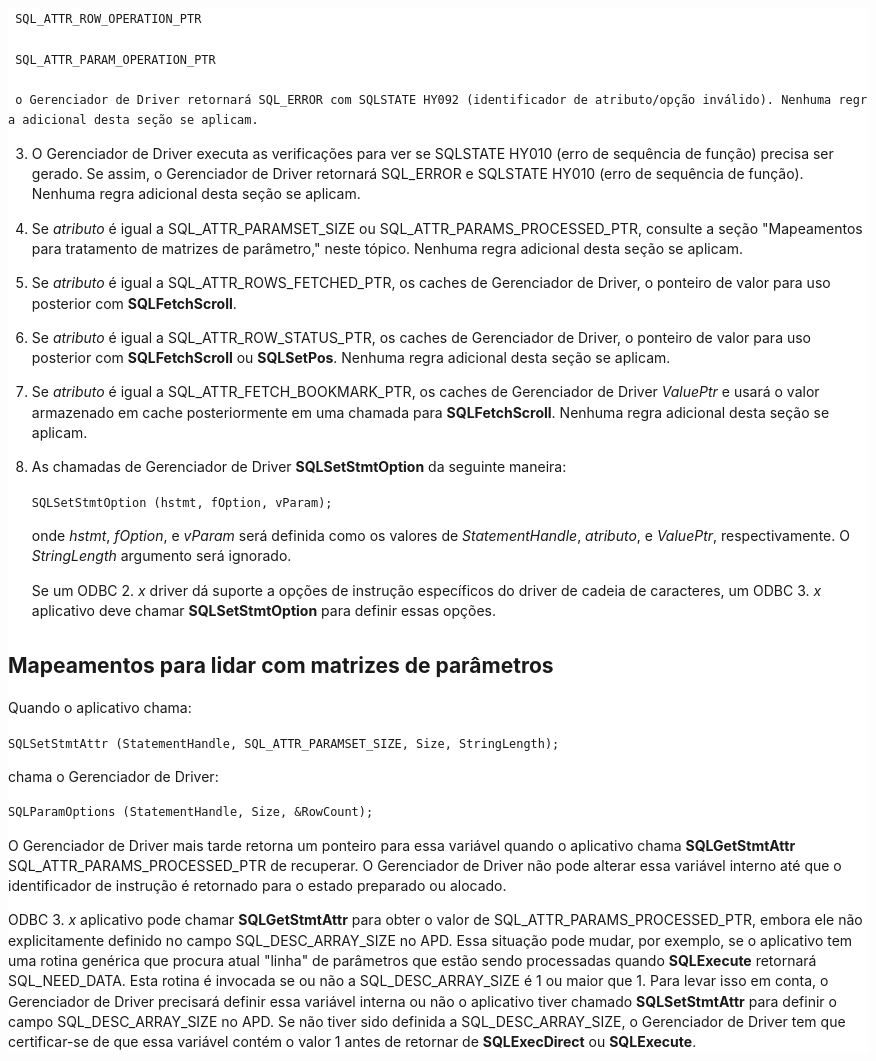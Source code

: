      SQL_ATTR_ROW_OPERATION_PTR  
  
     SQL_ATTR_PARAM_OPERATION_PTR  
  
     o Gerenciador de Driver retornará SQL_ERROR com SQLSTATE HY092 (identificador de atributo/opção inválido). Nenhuma regra adicional desta seção se aplicam.  
  
3.  O Gerenciador de Driver executa as verificações para ver se SQLSTATE HY010 (erro de sequência de função) precisa ser gerado. Se assim, o Gerenciador de Driver retornará SQL_ERROR e SQLSTATE HY010 (erro de sequência de função). Nenhuma regra adicional desta seção se aplicam.  
  
4.  Se *atributo* é igual a SQL_ATTR_PARAMSET_SIZE ou SQL_ATTR_PARAMS_PROCESSED_PTR, consulte a seção "Mapeamentos para tratamento de matrizes de parâmetro," neste tópico. Nenhuma regra adicional desta seção se aplicam.  
  
5.  Se *atributo* é igual a SQL_ATTR_ROWS_FETCHED_PTR, os caches de Gerenciador de Driver, o ponteiro de valor para uso posterior com **SQLFetchScroll**.  
  
6.  Se *atributo* é igual a SQL_ATTR_ROW_STATUS_PTR, os caches de Gerenciador de Driver, o ponteiro de valor para uso posterior com **SQLFetchScroll** ou **SQLSetPos**. Nenhuma regra adicional desta seção se aplicam.  
  
7.  Se *atributo* é igual a SQL_ATTR_FETCH_BOOKMARK_PTR, os caches de Gerenciador de Driver *ValuePtr* e usará o valor armazenado em cache posteriormente em uma chamada para **SQLFetchScroll**. Nenhuma regra adicional desta seção se aplicam.  
  
8.  As chamadas de Gerenciador de Driver **SQLSetStmtOption** da seguinte maneira:  
  
    ```  
    SQLSetStmtOption (hstmt, fOption, vParam);  
    ```  
  
     onde *hstmt*, *fOption*, e *vParam* será definida como os valores de *StatementHandle*, *atributo*, e *ValuePtr*, respectivamente. O *StringLength* argumento será ignorado.  
  
     Se um ODBC 2. *x* driver dá suporte a opções de instrução específicos do driver de cadeia de caracteres, um ODBC 3. *x* aplicativo deve chamar **SQLSetStmtOption** para definir essas opções.  
  
## <a name="mappings-for-handling-parameter-arrays"></a>Mapeamentos para lidar com matrizes de parâmetros  
 Quando o aplicativo chama:  
  
```  
SQLSetStmtAttr (StatementHandle, SQL_ATTR_PARAMSET_SIZE, Size, StringLength);  
```  
  
 chama o Gerenciador de Driver:  
  
```  
SQLParamOptions (StatementHandle, Size, &RowCount);  
```  
  
 O Gerenciador de Driver mais tarde retorna um ponteiro para essa variável quando o aplicativo chama **SQLGetStmtAttr** SQL_ATTR_PARAMS_PROCESSED_PTR de recuperar. O Gerenciador de Driver não pode alterar essa variável interno até que o identificador de instrução é retornado para o estado preparado ou alocado.  
  
 ODBC 3. *x* aplicativo pode chamar **SQLGetStmtAttr** para obter o valor de SQL_ATTR_PARAMS_PROCESSED_PTR, embora ele não explicitamente definido no campo SQL_DESC_ARRAY_SIZE no APD. Essa situação pode mudar, por exemplo, se o aplicativo tem uma rotina genérica que procura atual "linha" de parâmetros que estão sendo processadas quando **SQLExecute** retornará SQL_NEED_DATA. Esta rotina é invocada se ou não a SQL_DESC_ARRAY_SIZE é 1 ou maior que 1. Para levar isso em conta, o Gerenciador de Driver precisará definir essa variável interna ou não o aplicativo tiver chamado **SQLSetStmtAttr** para definir o campo SQL_DESC_ARRAY_SIZE no APD. Se não tiver sido definida a SQL_DESC_ARRAY_SIZE, o Gerenciador de Driver tem que certificar-se de que essa variável contém o valor 1 antes de retornar de **SQLExecDirect** ou **SQLExecute**.  
  